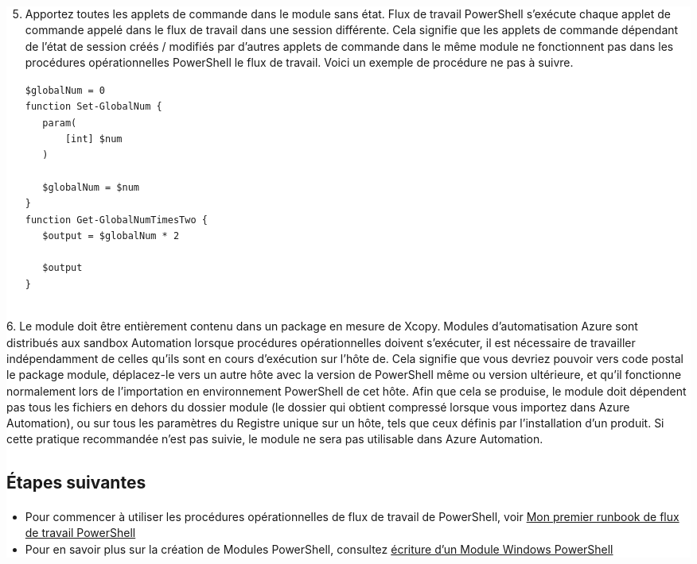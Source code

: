 5. Apportez toutes les applets de commande dans le module sans état. Flux de travail PowerShell s’exécute chaque applet de commande appelé dans le flux de travail dans une session différente. Cela signifie que les applets de commande dépendant de l’état de session créés / modifiés par d’autres applets de commande dans le même module ne fonctionnent pas dans les procédures opérationnelles PowerShell le flux de travail.  Voici un exemple de procédure ne pas à suivre.

    ```
    $globalNum = 0
    function Set-GlobalNum {
       param(
           [int] $num
       )
      
       $globalNum = $num
    }
    function Get-GlobalNumTimesTwo {
       $output = $globalNum * 2
     
       $output
    }
    ```
<br>
6. Le module doit être entièrement contenu dans un package en mesure de Xcopy. Modules d’automatisation Azure sont distribués aux sandbox Automation lorsque procédures opérationnelles doivent s’exécuter, il est nécessaire de travailler indépendamment de celles qu’ils sont en cours d’exécution sur l’hôte de. Cela signifie que vous devriez pouvoir vers code postal le package module, déplacez-le vers un autre hôte avec la version de PowerShell même ou version ultérieure, et qu’il fonctionne normalement lors de l’importation en environnement PowerShell de cet hôte. Afin que cela se produise, le module doit dépendent pas tous les fichiers en dehors du dossier module (le dossier qui obtient compressé lorsque vous importez dans Azure Automation), ou sur tous les paramètres du Registre unique sur un hôte, tels que ceux définis par l’installation d’un produit. Si cette pratique recommandée n’est pas suivie, le module ne sera pas utilisable dans Azure Automation.  

## <a name="next-steps"></a>Étapes suivantes

- Pour commencer à utiliser les procédures opérationnelles de flux de travail de PowerShell, voir [Mon premier runbook de flux de travail PowerShell](automation-first-runbook-textual.md)
- Pour en savoir plus sur la création de Modules PowerShell, consultez [écriture d’un Module Windows PowerShell](https://msdn.microsoft.com/library/dd878310%28v=vs.85%29.aspx)